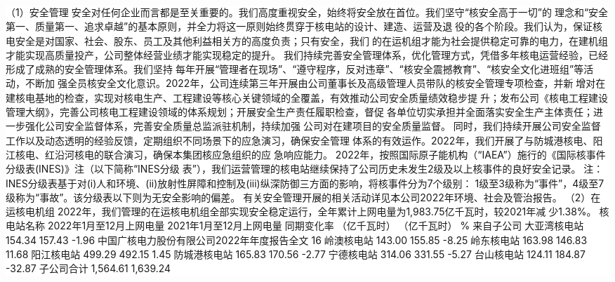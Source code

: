 （1）安全管理
安全对任何企业而言都是至关重要的。我们高度重视安全，始终将安全放在首位。我们坚守“核安全高于一切”的
理念和“安全第一、质量第一、追求卓越”的基本原则，并全力将这一原则始终贯穿于核电站的设计、建造、运营及退
役的各个阶段。我们认为，保证核电安全是对国家、社会、股东、员工及其他利益相关方的高度负责；只有安全，我们
的在运机组才能为社会提供稳定可靠的电力，在建机组才能实现高质量投产，公司整体经营业绩才能实现稳定的提升。
我们持续完善安全管理体系，优化管理方式，凭借多年核电运营经验，已经形成了成熟的安全管理体系。我们坚持
每年开展“管理者在现场”、“遵守程序，反对违章”、“核安全震撼教育”、“核安全文化进班组”等活动，不断加
强全员核安全文化意识。2022年，公司连续第三年开展由公司董事长及高级管理人员带队的核安全管理专项检查，并新
增对在建核电基地的检查，实现对核电生产、工程建设等核心关键领域的全覆盖，有效推动公司安全质量绩效稳步提
升；发布公司《核电工程建设管理大纲》，完善公司核电工程建设领域的体系规划；开展安全生产责任履职检查，督促
各单位切实承担并全面落实安全生产主体责任；进一步强化公司安全监督体系，完善安全质量总监派驻机制，持续加强
公司对在建项目的安全质量监督。
同时，我们持续开展公司安全监督工作以及动态透明的经验反馈，定期组织不同场景下的应急演习，确保安全管理
体系的有效运作。2022年，我们开展了与防城港核电、阳江核电、红沿河核电的联合演习，确保本集团核应急组织的应
急响应能力。
2022年，按照国际原子能机构（“IAEA”）施行的《国际核事件分级表(INES)》注（以下简称“INES分级
表”），我们运营管理的核电站继续保持了公司历史未发生2级及以上核事件的良好安全记录。
注：INES分级表基于对(i)人和环境、(ii)放射性屏障和控制及(iii)纵深防御三方面的影响，将核事件分为7个级别：
1级至3级称为“事件”，4级至7级称为“事故”。该分级表以下则为无安全影响的偏差。
有关安全管理开展的相关活动详见本公司2022年环境、社会及管治报告。
（2）在运核电机组
2022年，我们管理的在运核电机组全部实现安全稳定运行，全年累计上网电量为1,983.75亿千瓦时，较2021年减
少1.38%。
核电站名称
2022年1月至12月上网电量
2021年1月至12月上网电量
同期变化率
（亿千瓦时）
（亿千瓦时）
%
来自子公司
大亚湾核电站
154.34
157.43
-1.96
中国广核电力股份有限公司2022年年度报告全文
16
岭澳核电站
143.00
155.85
-8.25
岭东核电站
163.98
146.83
11.68
阳江核电站
499.29
492.15
1.45
防城港核电站
165.83
170.56
-2.77
宁德核电站
314.06
331.55
-5.27
台山核电站
124.11
184.87
-32.87
子公司合计
1,564.61
1,639.24